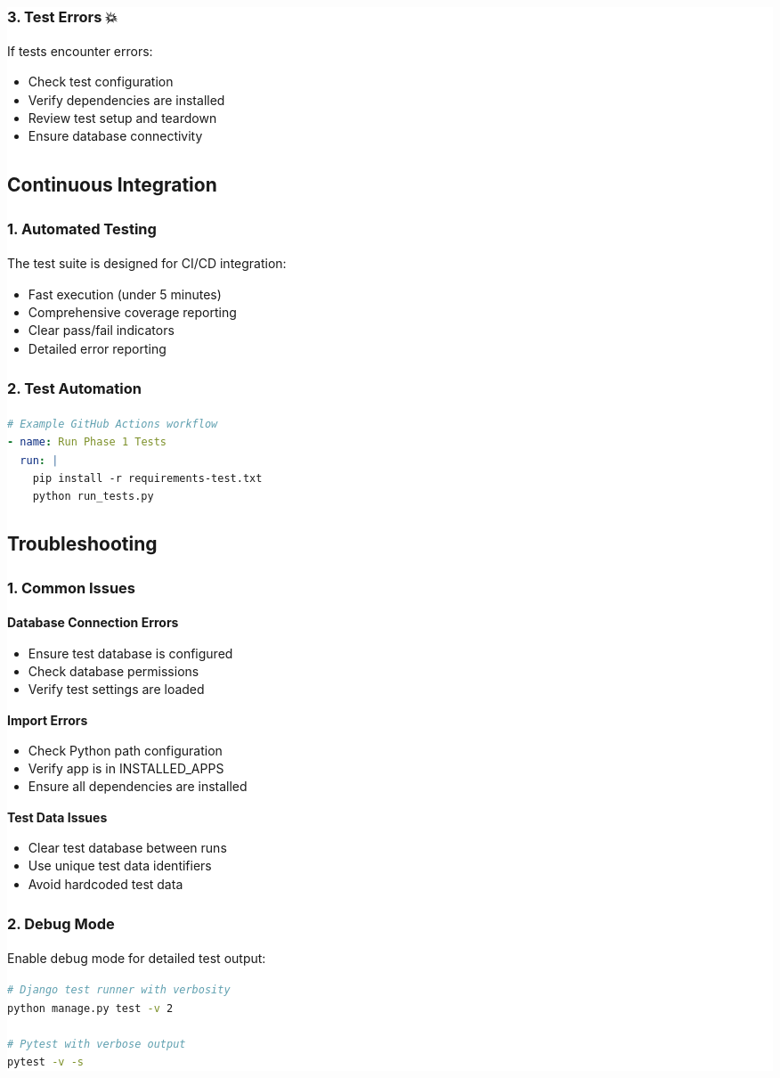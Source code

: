 ### 3. Test Errors 💥

If tests encounter errors:
- Check test configuration
- Verify dependencies are installed
- Review test setup and teardown
- Ensure database connectivity

## Continuous Integration

### 1. Automated Testing

The test suite is designed for CI/CD integration:
- Fast execution (under 5 minutes)
- Comprehensive coverage reporting
- Clear pass/fail indicators
- Detailed error reporting

### 2. Test Automation

```yaml
# Example GitHub Actions workflow
- name: Run Phase 1 Tests
  run: |
    pip install -r requirements-test.txt
    python run_tests.py
```

## Troubleshooting

### 1. Common Issues

**Database Connection Errors**
- Ensure test database is configured
- Check database permissions
- Verify test settings are loaded

**Import Errors**
- Check Python path configuration
- Verify app is in INSTALLED_APPS
- Ensure all dependencies are installed

**Test Data Issues**
- Clear test database between runs
- Use unique test data identifiers
- Avoid hardcoded test data

### 2. Debug Mode

Enable debug mode for detailed test output:

```bash
# Django test runner with verbosity
python manage.py test -v 2

# Pytest with verbose output
pytest -v -s
```
